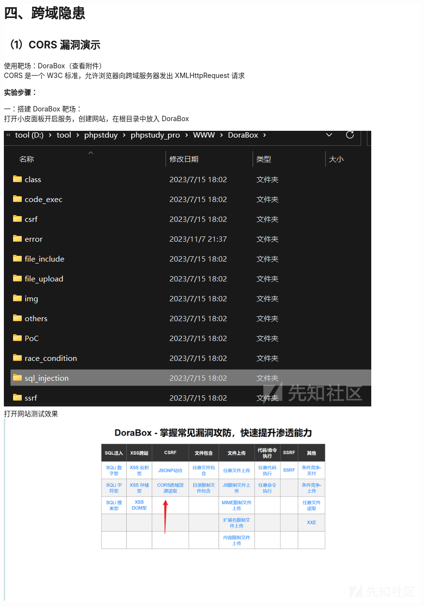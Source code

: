 # 四、跨域隐患

## （1）CORS 漏洞演示

使用靶场：DoraBox（查看附件）  
CORS 是一个 W3C 标准，允许浏览器向跨域服务器发出 XMLHttpRequest 请求

**实验步骤：**

一：搭建 DoraBox 靶场：  
打开小皮面板开启服务，创建网站，在根目录中放入 DoraBox

[![](assets/1711555981-d1f846bd330fa471bcf96253d8e82f32.png)](https://xzfile.aliyuncs.com/media/upload/picture/20231107215029-9cfade84-7d74-1.png)  
打开网站测试效果  
[![](assets/1711555981-5096c2e4bb55e7b4a51bf04d30150684.png)](https://xzfile.aliyuncs.com/media/upload/picture/20231107215209-d81957ac-7d74-1.png)